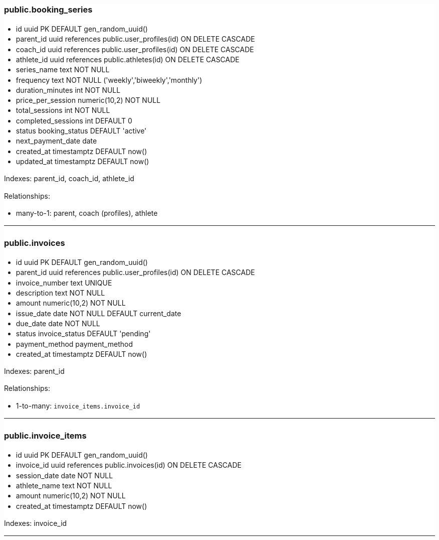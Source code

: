 
### public.booking_series
- id uuid PK DEFAULT gen_random_uuid()
- parent_id uuid references public.user_profiles(id) ON DELETE CASCADE
- coach_id uuid references public.user_profiles(id) ON DELETE CASCADE
- athlete_id uuid references public.athletes(id) ON DELETE CASCADE
- series_name text NOT NULL
- frequency text NOT NULL ('weekly','biweekly','monthly')
- duration_minutes int NOT NULL
- price_per_session numeric(10,2) NOT NULL
- total_sessions int NOT NULL
- completed_sessions int DEFAULT 0
- status booking_status DEFAULT 'active'
- next_payment_date date
- created_at timestamptz DEFAULT now()
- updated_at timestamptz DEFAULT now()

Indexes: parent_id, coach_id, athlete_id

Relationships:
- many-to-1: parent, coach (profiles), athlete

---

### public.invoices
- id uuid PK DEFAULT gen_random_uuid()
- parent_id uuid references public.user_profiles(id) ON DELETE CASCADE
- invoice_number text UNIQUE
- description text NOT NULL
- amount numeric(10,2) NOT NULL
- issue_date date NOT NULL DEFAULT current_date
- due_date date NOT NULL
- status invoice_status DEFAULT 'pending'
- payment_method payment_method
- created_at timestamptz DEFAULT now()

Indexes: parent_id

Relationships:
- 1-to-many: `invoice_items.invoice_id`

---

### public.invoice_items
- id uuid PK DEFAULT gen_random_uuid()
- invoice_id uuid references public.invoices(id) ON DELETE CASCADE
- session_date date NOT NULL
- athlete_name text NOT NULL
- amount numeric(10,2) NOT NULL
- created_at timestamptz DEFAULT now()

Indexes: invoice_id

---
